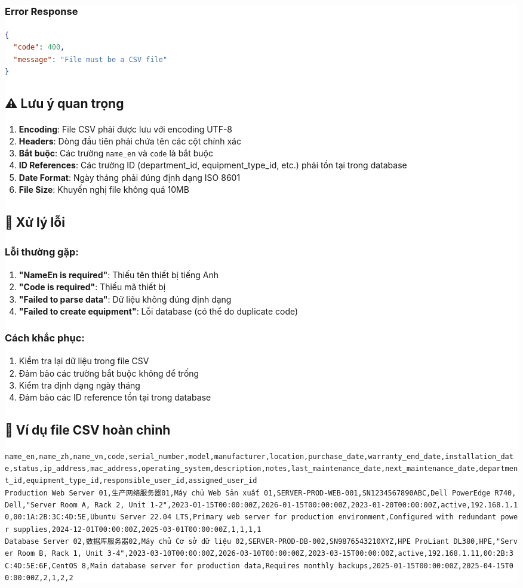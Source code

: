 ### Error Response
```json
{
  "code": 400,
  "message": "File must be a CSV file"
}
```

## ⚠️ Lưu ý quan trọng

1. **Encoding**: File CSV phải được lưu với encoding UTF-8
2. **Headers**: Dòng đầu tiên phải chứa tên các cột chính xác
3. **Bắt buộc**: Các trường `name_en` và `code` là bắt buộc
4. **ID References**: Các trường ID (department_id, equipment_type_id, etc.) phải tồn tại trong database
5. **Date Format**: Ngày tháng phải đúng định dạng ISO 8601
6. **File Size**: Khuyến nghị file không quá 10MB

## 🐛 Xử lý lỗi

### Lỗi thường gặp:

1. **"NameEn is required"**: Thiếu tên thiết bị tiếng Anh
2. **"Code is required"**: Thiếu mã thiết bị
3. **"Failed to parse data"**: Dữ liệu không đúng định dạng
4. **"Failed to create equipment"**: Lỗi database (có thể do duplicate code)

### Cách khắc phục:

1. Kiểm tra lại dữ liệu trong file CSV
2. Đảm bảo các trường bắt buộc không để trống
3. Kiểm tra định dạng ngày tháng
4. Đảm bảo các ID reference tồn tại trong database

## 📝 Ví dụ file CSV hoàn chỉnh

```csv
name_en,name_zh,name_vn,code,serial_number,model,manufacturer,location,purchase_date,warranty_end_date,installation_date,status,ip_address,mac_address,operating_system,description,notes,last_maintenance_date,next_maintenance_date,department_id,equipment_type_id,responsible_user_id,assigned_user_id
Production Web Server 01,生产网络服务器01,Máy chủ Web Sản xuất 01,SERVER-PROD-WEB-001,SN1234567890ABC,Dell PowerEdge R740,Dell,"Server Room A, Rack 2, Unit 1-2",2023-01-15T00:00:00Z,2026-01-15T00:00:00Z,2023-01-20T00:00:00Z,active,192.168.1.10,00:1A:2B:3C:4D:5E,Ubuntu Server 22.04 LTS,Primary web server for production environment,Configured with redundant power supplies,2024-12-01T00:00:00Z,2025-03-01T00:00:00Z,1,1,1,1
Database Server 02,数据库服务器02,Máy chủ Cơ sở dữ liệu 02,SERVER-PROD-DB-002,SN9876543210XYZ,HPE ProLiant DL380,HPE,"Server Room B, Rack 1, Unit 3-4",2023-03-10T00:00:00Z,2026-03-10T00:00:00Z,2023-03-15T00:00:00Z,active,192.168.1.11,00:2B:3C:4D:5E:6F,CentOS 8,Main database server for production data,Requires monthly backups,2025-01-15T00:00:00Z,2025-04-15T00:00:00Z,2,1,2,2
``` 